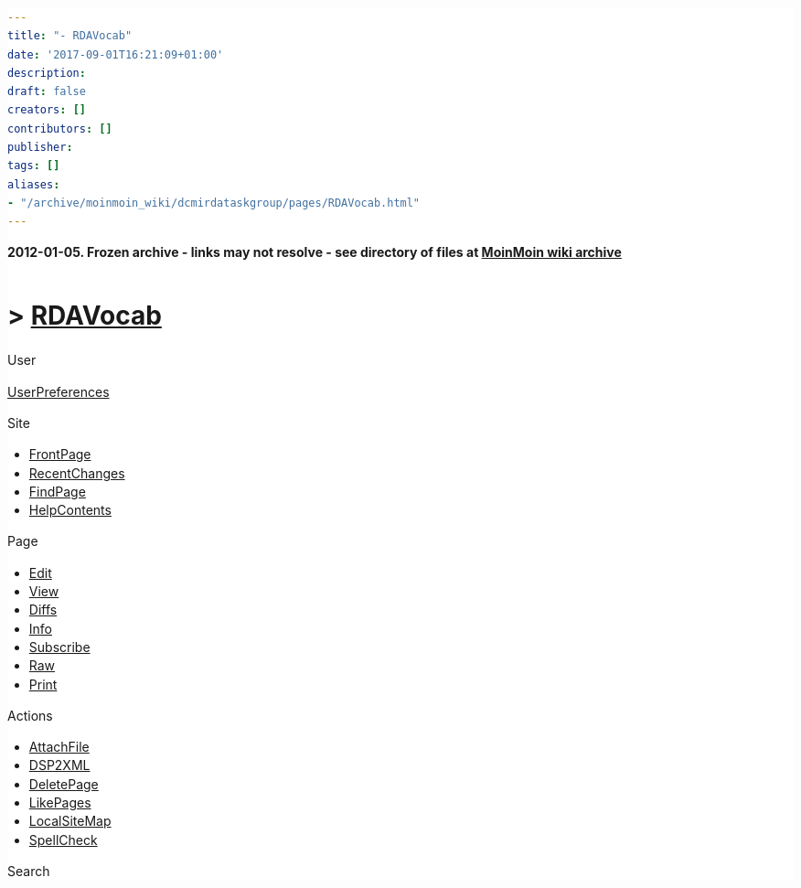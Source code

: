 ```yaml
---
title: "- RDAVocab"
date: '2017-09-01T16:21:09+01:00'
description: 
draft: false
creators: []
contributors: []
publisher: 
tags: []
aliases:
- "/archive/moinmoin_wiki/dcmirdataskgroup/pages/RDAVocab.html"
---
```


**2012-01-05. Frozen archive - links may not resolve - see directory of files at [MoinMoin wiki archive](/moinmoin-wiki-archive/)**

# > [RDAVocab](http://dublincore.org/dcmirdataskgroup/RDAVocab?action=fullsearch&value=RDAVocab&literal=1&case=1&context=40 "Click here to do a full-text search for this title")

User

 [UserPreferences](http://dublincore.org/dcmirdataskgroup/UserPreferences)
  

Site

- [FrontPage](http://dublincore.org/dcmirdataskgroup/FrontPage)
- [RecentChanges](http://dublincore.org/dcmirdataskgroup/RecentChanges)
- [FindPage](http://dublincore.org/dcmirdataskgroup/FindPage)
- [HelpContents](http://dublincore.org/dcmirdataskgroup/HelpContents)

Page

- [Edit](http://dublincore.org/dcmirdataskgroup/RDAVocab?action=edit "Edit")
- [View](http://dublincore.org/dcmirdataskgroup/RDAVocab "View")
- [Diffs](http://dublincore.org/dcmirdataskgroup/RDAVocab?action=diff "Diffs")
- [Info](http://dublincore.org/dcmirdataskgroup/RDAVocab?action=info "Info")
- [Subscribe](http://dublincore.org/dcmirdataskgroup/RDAVocab?action=subscribe "Subscribe")
- [Raw](http://dublincore.org/dcmirdataskgroup/RDAVocab?action=raw "Raw")
- [Print](http://dublincore.org/dcmirdataskgroup/RDAVocab?action=print "Print")

Actions

- [AttachFile](http://dublincore.org/dcmirdataskgroup/RDAVocab?action=AttachFile)
- [DSP2XML](http://dublincore.org/dcmirdataskgroup/RDAVocab?action=DSP2XML)
- [DeletePage](http://dublincore.org/dcmirdataskgroup/RDAVocab?action=DeletePage)
- [LikePages](http://dublincore.org/dcmirdataskgroup/RDAVocab?action=LikePages)
- [LocalSiteMap](http://dublincore.org/dcmirdataskgroup/RDAVocab?action=LocalSiteMap)
- [SpellCheck](http://dublincore.org/dcmirdataskgroup/RDAVocab?action=SpellCheck)

Search

